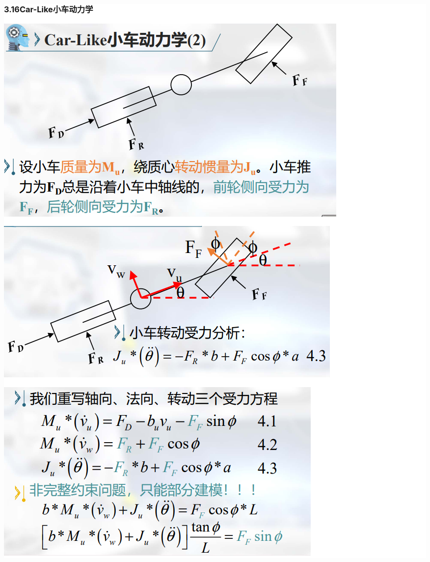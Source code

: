 ### 3.16Car-Like小车动力学

![image-20210606164508091](智能机器人提纲.assets/image-20210606164508091.png)

![image-20210606164530561](智能机器人提纲.assets/image-20210606164530561.png)

![image-20210606164536288](智能机器人提纲.assets/image-20210606164536288.png)
